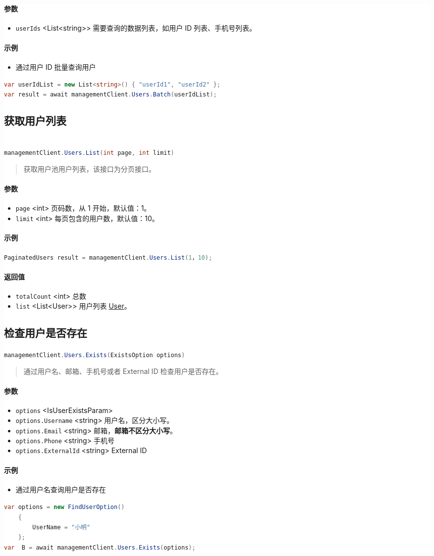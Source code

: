 #### 参数

- `userIds` \<List\<string\>\> 需要查询的数据列表，如用户 ID 列表、手机号列表。
#### 示例

- 通过用户 ID 批量查询用户

```csharp
var userIdList = new List<string>() { "userId1", "userId2" };
var result = await managementClient.Users.Batch(userIdList);
```

## 获取用户列表
```csharp

managementClient.Users.List(int page, int limit)

```
> 获取用户池用户列表，该接口为分页接口。

#### 参数

- `page` \<int\> 页码数，从 1 开始，默认值：1。
- `limit` \<int\> 每页包含的用户数，默认值：10。
#### 示例

```csharp
PaginatedUsers result = managementClient.Users.List(1，10);
```

#### 返回值
- `totalCount` \<int\> 总数
- `list` \<List\<User\>\> 用户列表 [User](/guides/user/user-profile.md)。

## 检查用户是否存在
```csharp
managementClient.Users.Exists(ExistsOption options)
```
> 通过用户名、邮箱、手机号或者 External ID 检查用户是否存在。

#### 参数

- `options` \<IsUserExistsParam\>
- `options.Username` \<string\> 用户名，区分大小写。
- `options.Email` \<string\> 邮箱，**邮箱不区分大小写**。
- `options.Phone` \<string\> 手机号
- `options.ExternalId` \<string\> External ID

#### 示例

- 通过用户名查询用户是否存在

```csharp
var options = new FindUserOption()
    {
        UserName = "小明"
    };
var  B = await managementClient.Users.Exists(options);
```

